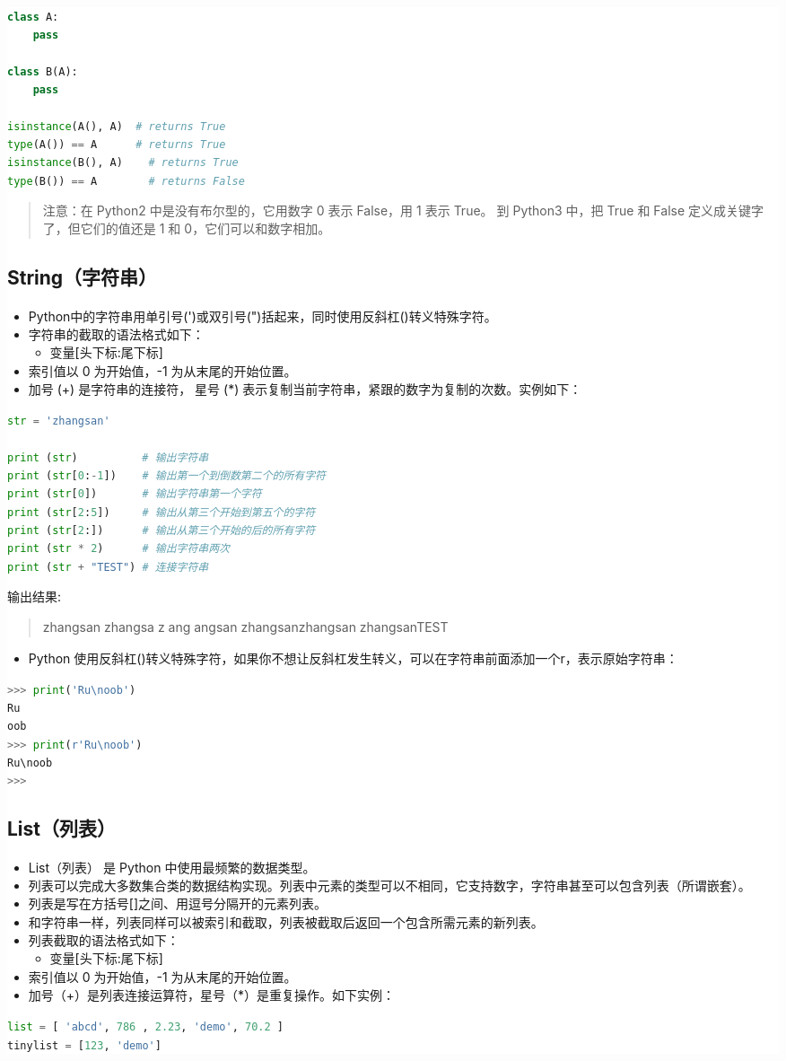 ~~~Python
class A:
    pass

class B(A):
    pass

isinstance(A(), A)  # returns True
type(A()) == A      # returns True
isinstance(B(), A)    # returns True
type(B()) == A        # returns False
~~~

>注意：在 Python2 中是没有布尔型的，它用数字 0 表示 False，用 1 表示 True。
到 Python3 中，把 True 和 False 定义成关键字了，但它们的值还是 1 和 0，它们可以和数字相加。

## String（字符串）
* Python中的字符串用单引号(')或双引号(")括起来，同时使用反斜杠()转义特殊字符。
* 字符串的截取的语法格式如下：
  * 变量[头下标:尾下标]
* 索引值以 0 为开始值，-1 为从末尾的开始位置。
* 加号 (+) 是字符串的连接符， 星号 (*) 表示复制当前字符串，紧跟的数字为复制的次数。实例如下：
~~~Python
str = 'zhangsan'

print (str)          # 输出字符串
print (str[0:-1])    # 输出第一个到倒数第二个的所有字符
print (str[0])       # 输出字符串第一个字符
print (str[2:5])     # 输出从第三个开始到第五个的字符
print (str[2:])      # 输出从第三个开始的后的所有字符
print (str * 2)      # 输出字符串两次
print (str + "TEST") # 连接字符串
~~~
输出结果:
>zhangsan
zhangsa
z
ang
angsan
zhangsanzhangsan
zhangsanTEST

* Python 使用反斜杠()转义特殊字符，如果你不想让反斜杠发生转义，可以在字符串前面添加一个r，表示原始字符串：
~~~Python
>>> print('Ru\noob')
Ru
oob
>>> print(r'Ru\noob')
Ru\noob
>>>
~~~

## List（列表）
* List（列表） 是 Python 中使用最频繁的数据类型。
* 列表可以完成大多数集合类的数据结构实现。列表中元素的类型可以不相同，它支持数字，字符串甚至可以包含列表（所谓嵌套）。
* 列表是写在方括号[]之间、用逗号分隔开的元素列表。
* 和字符串一样，列表同样可以被索引和截取，列表被截取后返回一个包含所需元素的新列表。
* 列表截取的语法格式如下：
  * 变量[头下标:尾下标]
* 索引值以 0 为开始值，-1 为从末尾的开始位置。
* 加号（+）是列表连接运算符，星号（*）是重复操作。如下实例：
~~~Python
list = [ 'abcd', 786 , 2.23, 'demo', 70.2 ]
tinylist = [123, 'demo']

~~~